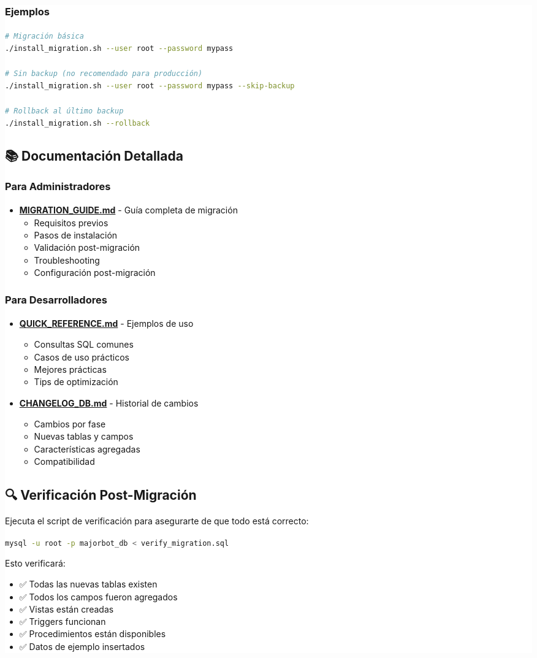 ### Ejemplos

```bash
# Migración básica
./install_migration.sh --user root --password mypass

# Sin backup (no recomendado para producción)
./install_migration.sh --user root --password mypass --skip-backup

# Rollback al último backup
./install_migration.sh --rollback
```

## 📚 Documentación Detallada

### Para Administradores
- **[MIGRATION_GUIDE.md](MIGRATION_GUIDE.md)** - Guía completa de migración
  - Requisitos previos
  - Pasos de instalación
  - Validación post-migración
  - Troubleshooting
  - Configuración post-migración

### Para Desarrolladores
- **[QUICK_REFERENCE.md](QUICK_REFERENCE.md)** - Ejemplos de uso
  - Consultas SQL comunes
  - Casos de uso prácticos
  - Mejores prácticas
  - Tips de optimización

- **[CHANGELOG_DB.md](CHANGELOG_DB.md)** - Historial de cambios
  - Cambios por fase
  - Nuevas tablas y campos
  - Características agregadas
  - Compatibilidad

## 🔍 Verificación Post-Migración

Ejecuta el script de verificación para asegurarte de que todo está correcto:

```bash
mysql -u root -p majorbot_db < verify_migration.sql
```

Esto verificará:
- ✅ Todas las nuevas tablas existen
- ✅ Todos los campos fueron agregados
- ✅ Vistas están creadas
- ✅ Triggers funcionan
- ✅ Procedimientos están disponibles
- ✅ Datos de ejemplo insertados
